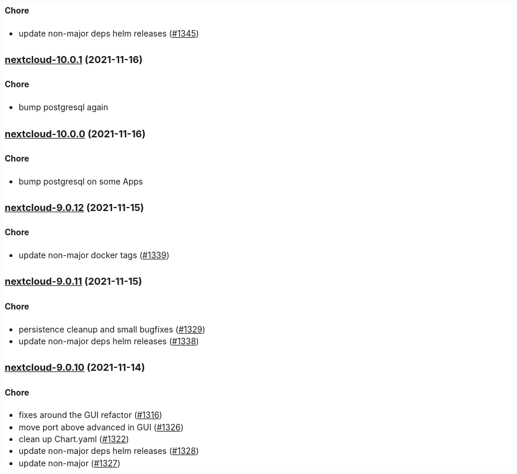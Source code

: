 #### Chore

* update non-major deps helm releases ([#1345](https://github.com/truecharts/apps/issues/1345))



<a name="nextcloud-10.0.1"></a>
### [nextcloud-10.0.1](https://github.com/truecharts/apps/compare/nextcloud-10.0.0...nextcloud-10.0.1) (2021-11-16)

#### Chore

* bump postgresql again



<a name="nextcloud-10.0.0"></a>
### [nextcloud-10.0.0](https://github.com/truecharts/apps/compare/nextcloud-9.0.12...nextcloud-10.0.0) (2021-11-16)

#### Chore

* bump postgresql on some Apps



<a name="nextcloud-9.0.12"></a>
### [nextcloud-9.0.12](https://github.com/truecharts/apps/compare/nextcloud-9.0.11...nextcloud-9.0.12) (2021-11-15)

#### Chore

* update non-major docker tags ([#1339](https://github.com/truecharts/apps/issues/1339))



<a name="nextcloud-9.0.11"></a>
### [nextcloud-9.0.11](https://github.com/truecharts/apps/compare/nextcloud-9.0.10...nextcloud-9.0.11) (2021-11-15)

#### Chore

* persistence cleanup and small bugfixes ([#1329](https://github.com/truecharts/apps/issues/1329))
* update non-major deps helm releases ([#1338](https://github.com/truecharts/apps/issues/1338))



<a name="nextcloud-9.0.10"></a>
### [nextcloud-9.0.10](https://github.com/truecharts/apps/compare/nextcloud-9.0.9...nextcloud-9.0.10) (2021-11-14)

#### Chore

* fixes around the GUI refactor ([#1316](https://github.com/truecharts/apps/issues/1316))
* move port above advanced in GUI ([#1326](https://github.com/truecharts/apps/issues/1326))
* clean up Chart.yaml ([#1322](https://github.com/truecharts/apps/issues/1322))
* update non-major deps helm releases ([#1328](https://github.com/truecharts/apps/issues/1328))
* update non-major ([#1327](https://github.com/truecharts/apps/issues/1327))
